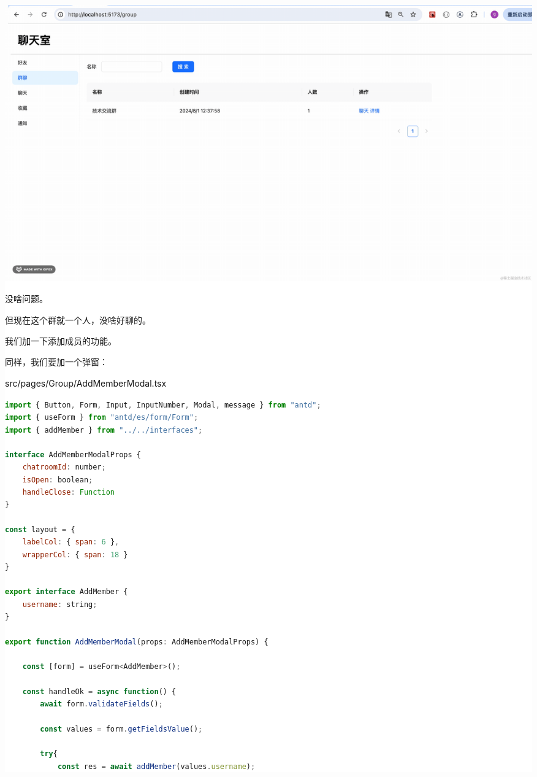 ![](./images/78dbae9e3f954e1182aa72434af95e76~tplv-k3u1fbpfcp-jj-mark:0:0:0:0:q75.image.png)

没啥问题。

但现在这个群就一个人，没啥好聊的。

我们加一下添加成员的功能。

同样，我们要加一个弹窗：

src/pages/Group/AddMemberModal.tsx

```javascript
import { Button, Form, Input, InputNumber, Modal, message } from "antd";
import { useForm } from "antd/es/form/Form";
import { addMember } from "../../interfaces";

interface AddMemberModalProps {
    chatroomId: number;
    isOpen: boolean;
    handleClose: Function
}

const layout = {
    labelCol: { span: 6 },
    wrapperCol: { span: 18 }
}

export interface AddMember {
    username: string;
}

export function AddMemberModal(props: AddMemberModalProps) {

    const [form] = useForm<AddMember>();

    const handleOk = async function() {
        await form.validateFields();

        const values = form.getFieldsValue();

        try{
            const res = await addMember(values.username);
```